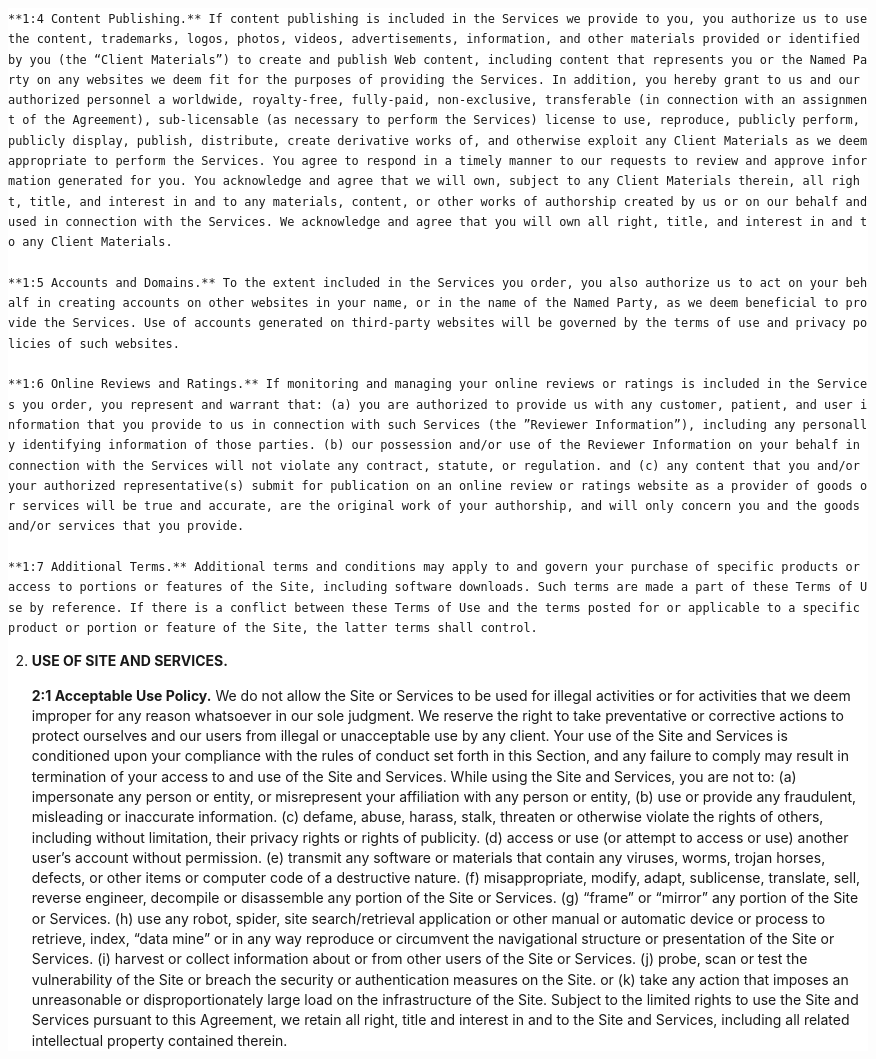     **1:4 Content Publishing.** If content publishing is included in the Services we provide to you, you authorize us to use the content, trademarks, logos, photos, videos, advertisements, information, and other materials provided or identified by you (the “Client Materials”) to create and publish Web content, including content that represents you or the Named Party on any websites we deem fit for the purposes of providing the Services. In addition, you hereby grant to us and our authorized personnel a worldwide, royalty-free, fully-paid, non-exclusive, transferable (in connection with an assignment of the Agreement), sub-licensable (as necessary to perform the Services) license to use, reproduce, publicly perform, publicly display, publish, distribute, create derivative works of, and otherwise exploit any Client Materials as we deem appropriate to perform the Services. You agree to respond in a timely manner to our requests to review and approve information generated for you. You acknowledge and agree that we will own, subject to any Client Materials therein, all right, title, and interest in and to any materials, content, or other works of authorship created by us or on our behalf and used in connection with the Services. We acknowledge and agree that you will own all right, title, and interest in and to any Client Materials.
    
    **1:5 Accounts and Domains.** To the extent included in the Services you order, you also authorize us to act on your behalf in creating accounts on other websites in your name, or in the name of the Named Party, as we deem beneficial to provide the Services. Use of accounts generated on third-party websites will be governed by the terms of use and privacy policies of such websites.
    
    **1:6 Online Reviews and Ratings.** If monitoring and managing your online reviews or ratings is included in the Services you order, you represent and warrant that: (a) you are authorized to provide us with any customer, patient, and user information that you provide to us in connection with such Services (the ”Reviewer Information”), including any personally identifying information of those parties. (b) our possession and/or use of the Reviewer Information on your behalf in connection with the Services will not violate any contract, statute, or regulation. and (c) any content that you and/or your authorized representative(s) submit for publication on an online review or ratings website as a provider of goods or services will be true and accurate, are the original work of your authorship, and will only concern you and the goods and/or services that you provide.
    
    **1:7 Additional Terms.** Additional terms and conditions may apply to and govern your purchase of specific products or access to portions or features of the Site, including software downloads. Such terms are made a part of these Terms of Use by reference. If there is a conflict between these Terms of Use and the terms posted for or applicable to a specific product or portion or feature of the Site, the latter terms shall control.
    
2.  **USE OF SITE AND SERVICES.**
    
    **2:1 Acceptable Use Policy.** We do not allow the Site or Services to be used for illegal activities or for activities that we deem improper for any reason whatsoever in our sole judgment. We reserve the right to take preventative or corrective actions to protect ourselves and our users from illegal or unacceptable use by any client. Your use of the Site and Services is conditioned upon your compliance with the rules of conduct set forth in this Section, and any failure to comply may result in termination of your access to and use of the Site and Services. While using the Site and Services, you are not to: (a) impersonate any person or entity, or misrepresent your affiliation with any person or entity, (b) use or provide any fraudulent, misleading or inaccurate information. (c) defame, abuse, harass, stalk, threaten or otherwise violate the rights of others, including without limitation, their privacy rights or rights of publicity. (d) access or use (or attempt to access or use) another user’s account without permission. (e) transmit any software or materials that contain any viruses, worms, trojan horses, defects, or other items or computer code of a destructive nature. (f) misappropriate, modify, adapt, sublicense, translate, sell, reverse engineer, decompile or disassemble any portion of the Site or Services. (g) “frame” or “mirror” any portion of the Site or Services. (h) use any robot, spider, site search/retrieval application or other manual or automatic device or process to retrieve, index, “data mine” or in any way reproduce or circumvent the navigational structure or presentation of the Site or Services. (i) harvest or collect information about or from other users of the Site or Services. (j) probe, scan or test the vulnerability of the Site or breach the security or authentication measures on the Site. or (k) take any action that imposes an unreasonable or disproportionately large load on the infrastructure of the Site. Subject to the limited rights to use the Site and Services pursuant to this Agreement, we retain all right, title and interest in and to the Site and Services, including all related intellectual property contained therein.
    
